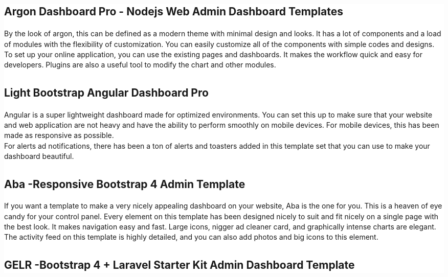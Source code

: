 <Download href="https://www.creative-tim.com/product/material-dashboard-pro-react/?partner=104776"/>
<Demo href="https://demos.creative-tim.com/material-dashboard-pro-react/#/admin/dashboard"/>

## Argon Dashboard Pro - Nodejs Web Admin Dashboard Templates

<Mockup src="/blog/argon-dashboard-pro.png" alt="Argon - Nodejs Web Admin Dashboard Template"/>

By the look of argon, this can be defined as a modern theme with minimal design and looks. It has a lot of components and a load of modules with the flexibility of customization. You can easily customize all of the components with simple codes and designs.  
To set up your online application, you can use the existing pages and dashboards. It makes the workflow quick and easy for developers. Plugins are also a useful tool to modify the chart and other modules.

<Download href="https://www.creative-tim.com/product/argon-dashboard-pro-nodejs/?partner=104776"/>
<Demo href="https://argon-dashboard-pro-nodejs.creative-tim.com"/>

## Light Bootstrap Angular Dashboard Pro

<Mockup src="/blog/light-bootstrap-dashboard.png" alt="Light Bootstrap Angular Dashboard Pro"/>

Angular is a super lightweight dashboard made for optimized environments. You can set this up to make sure that your website and web application are not heavy and have the ability to perform smoothly on mobile devices. For mobile devices, this has been made as responsive as possible.  
For alerts ad notifications, there has been a ton of alerts and toasters added in this template set that you can use to make your dashboard beautiful.

<Download href="https://www.creative-tim.com/product/light-bootstrap-dashboard-pro-angular2/?partner=104776"/>
<Demo href="https://demos.creative-tim.com/light-bootstrap-dashboard-pro-angular2/#/dashboard"/>

## Aba -Responsive Bootstrap 4 Admin Template

<Mockup src="/blog/aba.png" alt="Aba -Responsive Bootstrap 4 Admin Template"/>

If you want a template to make a very nicely appealing dashboard on your website, Aba is the one for you. This is a heaven of eye candy for your control panel. Every element on this template has been designed nicely to suit and fit nicely on a single page with the best look. It makes navigation easy and fast. Large icons, nigger ad cleaner card, and graphically intense charts are elegant. The activity feed on this template is highly detailed, and you can also add photos and big icons to this element.

<Download href="https://1.envato.market/dBGJ2"/>
<Demo href="https://1.envato.market/yMk6G"/>

## GELR -Bootstrap 4 + Laravel Starter Kit Admin Dashboard Template

<Mockup src="/blog/gelr.png" alt="GELR -Bootstrap 4 + Laravel Starter Kit Admin Dashboard Template"/>
